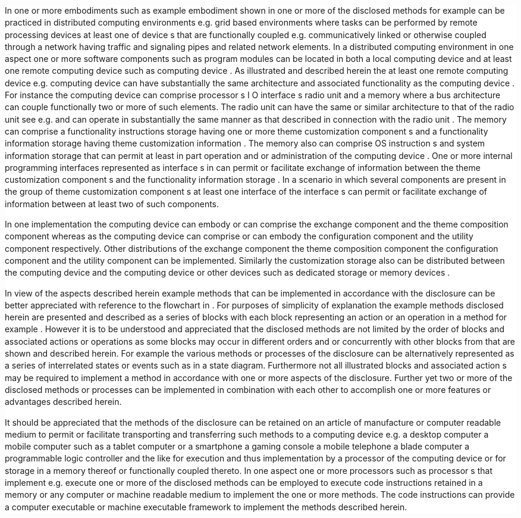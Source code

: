 In one or more embodiments such as example embodiment shown in one or more of the disclosed methods for example can be practiced in distributed computing environments e.g. grid based environments where tasks can be performed by remote processing devices at least one of device s that are functionally coupled e.g. communicatively linked or otherwise coupled through a network having traffic and signaling pipes and related network elements. In a distributed computing environment in one aspect one or more software components such as program modules can be located in both a local computing device and at least one remote computing device such as computing device . As illustrated and described herein the at least one remote computing device e.g. computing device can have substantially the same architecture and associated functionality as the computing device . For instance the computing device can comprise processor s I O interface s radio unit and a memory where a bus architecture can couple functionally two or more of such elements. The radio unit can have the same or similar architecture to that of the radio unit see e.g. and can operate in substantially the same manner as that described in connection with the radio unit . The memory can comprise a functionality instructions storage having one or more theme customization component s and a functionality information storage having theme customization information . The memory also can comprise OS instruction s and system information storage that can permit at least in part operation and or administration of the computing device . One or more internal programming interfaces represented as interface s in can permit or facilitate exchange of information between the theme customization component s and the functionality information storage . In a scenario in which several components are present in the group of theme customization component s at least one interface of the interface s can permit or facilitate exchange of information between at least two of such components.

In one implementation the computing device can embody or can comprise the exchange component and the theme composition component whereas as the computing device can comprise or can embody the configuration component and the utility component respectively. Other distributions of the exchange component the theme composition component the configuration component and the utility component can be implemented. Similarly the customization storage also can be distributed between the computing device and the computing device or other devices such as dedicated storage or memory devices .

In view of the aspects described herein example methods that can be implemented in accordance with the disclosure can be better appreciated with reference to the flowchart in . For purposes of simplicity of explanation the example methods disclosed herein are presented and described as a series of blocks with each block representing an action or an operation in a method for example . However it is to be understood and appreciated that the disclosed methods are not limited by the order of blocks and associated actions or operations as some blocks may occur in different orders and or concurrently with other blocks from that are shown and described herein. For example the various methods or processes of the disclosure can be alternatively represented as a series of interrelated states or events such as in a state diagram. Furthermore not all illustrated blocks and associated action s may be required to implement a method in accordance with one or more aspects of the disclosure. Further yet two or more of the disclosed methods or processes can be implemented in combination with each other to accomplish one or more features or advantages described herein.

It should be appreciated that the methods of the disclosure can be retained on an article of manufacture or computer readable medium to permit or facilitate transporting and transferring such methods to a computing device e.g. a desktop computer a mobile computer such as a tablet computer or a smartphone a gaming console a mobile telephone a blade computer a programmable logic controller and the like for execution and thus implementation by a processor of the computing device or for storage in a memory thereof or functionally coupled thereto. In one aspect one or more processors such as processor s that implement e.g. execute one or more of the disclosed methods can be employed to execute code instructions retained in a memory or any computer or machine readable medium to implement the one or more methods. The code instructions can provide a computer executable or machine executable framework to implement the methods described herein.
